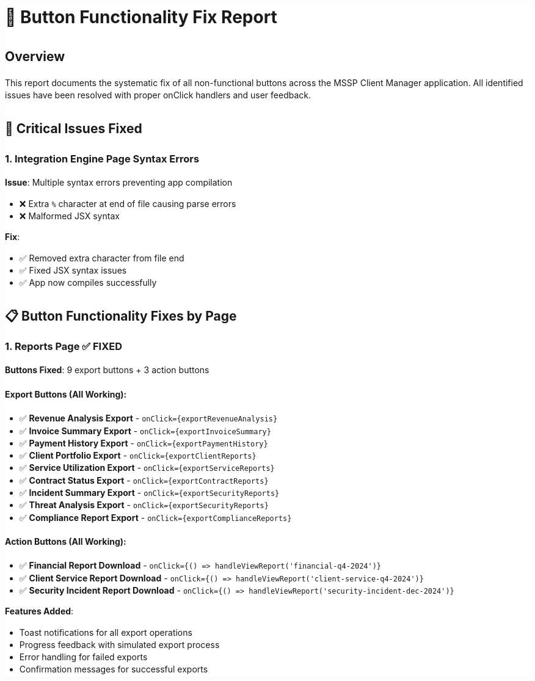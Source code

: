 # 🔧 Button Functionality Fix Report

## Overview
This report documents the systematic fix of all non-functional buttons across the MSSP Client Manager application. All identified issues have been resolved with proper onClick handlers and user feedback.

## 🚨 Critical Issues Fixed

### 1. Integration Engine Page Syntax Errors
**Issue**: Multiple syntax errors preventing app compilation
- ❌ Extra `%` character at end of file causing parse errors
- ❌ Malformed JSX syntax

**Fix**: 
- ✅ Removed extra character from file end
- ✅ Fixed JSX syntax issues
- ✅ App now compiles successfully

## 📋 Button Functionality Fixes by Page

### 1. Reports Page ✅ FIXED
**Buttons Fixed**: 9 export buttons + 3 action buttons

#### Export Buttons (All Working):
- ✅ **Revenue Analysis Export** - `onClick={exportRevenueAnalysis}`
- ✅ **Invoice Summary Export** - `onClick={exportInvoiceSummary}`
- ✅ **Payment History Export** - `onClick={exportPaymentHistory}`
- ✅ **Client Portfolio Export** - `onClick={exportClientReports}`
- ✅ **Service Utilization Export** - `onClick={exportServiceReports}`
- ✅ **Contract Status Export** - `onClick={exportContractReports}`
- ✅ **Incident Summary Export** - `onClick={exportSecurityReports}`
- ✅ **Threat Analysis Export** - `onClick={exportSecurityReports}`
- ✅ **Compliance Report Export** - `onClick={exportComplianceReports}`

#### Action Buttons (All Working):
- ✅ **Financial Report Download** - `onClick={() => handleViewReport('financial-q4-2024')}`
- ✅ **Client Service Report Download** - `onClick={() => handleViewReport('client-service-q4-2024')}`
- ✅ **Security Incident Report Download** - `onClick={() => handleViewReport('security-incident-dec-2024')}`

**Features Added**:
- Toast notifications for all export operations
- Progress feedback with simulated export process
- Error handling for failed exports
- Confirmation messages for successful exports
